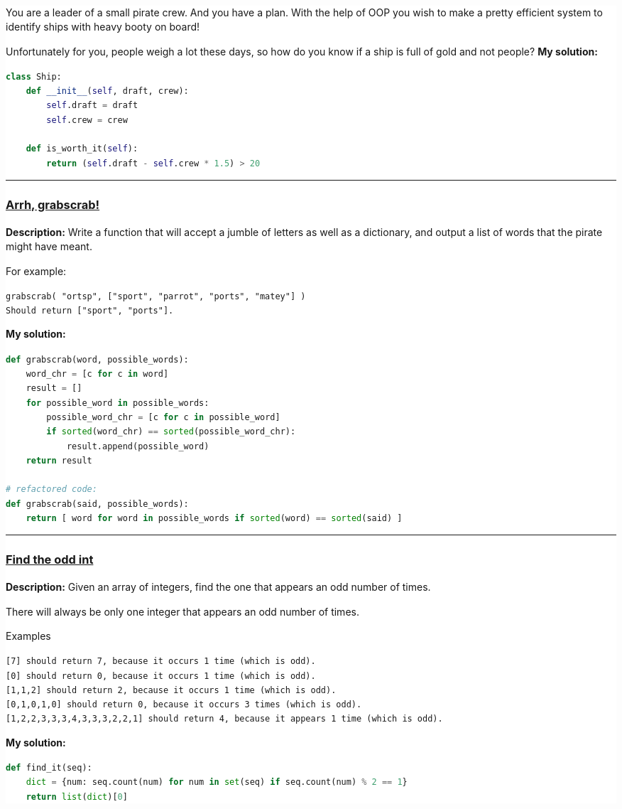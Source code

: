 You are a leader of a small pirate crew. And you have a plan. With the help of OOP you wish to make a pretty efficient system to identify ships with heavy booty on board!

Unfortunately for you, people weigh a lot these days, so how do you know if a ship is full of gold and not people?
**My solution:**
```python
class Ship:
    def __init__(self, draft, crew):
        self.draft = draft
        self.crew = crew
    
    def is_worth_it(self):
        return (self.draft - self.crew * 1.5) > 20
```

___
### [Arrh, grabscrab!](https://www.codewars.com/kata/52b305bec65ea40fe90007a7)
**Description:**
Write a function that will accept a jumble of letters as well as a dictionary, and output a list of words that the pirate might have meant.

For example:
```
grabscrab( "ortsp", ["sport", "parrot", "ports", "matey"] )
Should return ["sport", "ports"].
```
**My solution:**
```python
def grabscrab(word, possible_words):
    word_chr = [c for c in word]
    result = []
    for possible_word in possible_words:
        possible_word_chr = [c for c in possible_word]
        if sorted(word_chr) == sorted(possible_word_chr):
            result.append(possible_word)
    return result

# refactored code:
def grabscrab(said, possible_words):
    return [ word for word in possible_words if sorted(word) == sorted(said) ]
```

___
### [Find the odd int]()
**Description:**
Given an array of integers, find the one that appears an odd number of times.

There will always be only one integer that appears an odd number of times.

Examples
```
[7] should return 7, because it occurs 1 time (which is odd).
[0] should return 0, because it occurs 1 time (which is odd).
[1,1,2] should return 2, because it occurs 1 time (which is odd).
[0,1,0,1,0] should return 0, because it occurs 3 times (which is odd).
[1,2,2,3,3,3,4,3,3,3,2,2,1] should return 4, because it appears 1 time (which is odd).
```
**My solution:**
```python
def find_it(seq):
    dict = {num: seq.count(num) for num in set(seq) if seq.count(num) % 2 == 1}
    return list(dict)[0]
```
